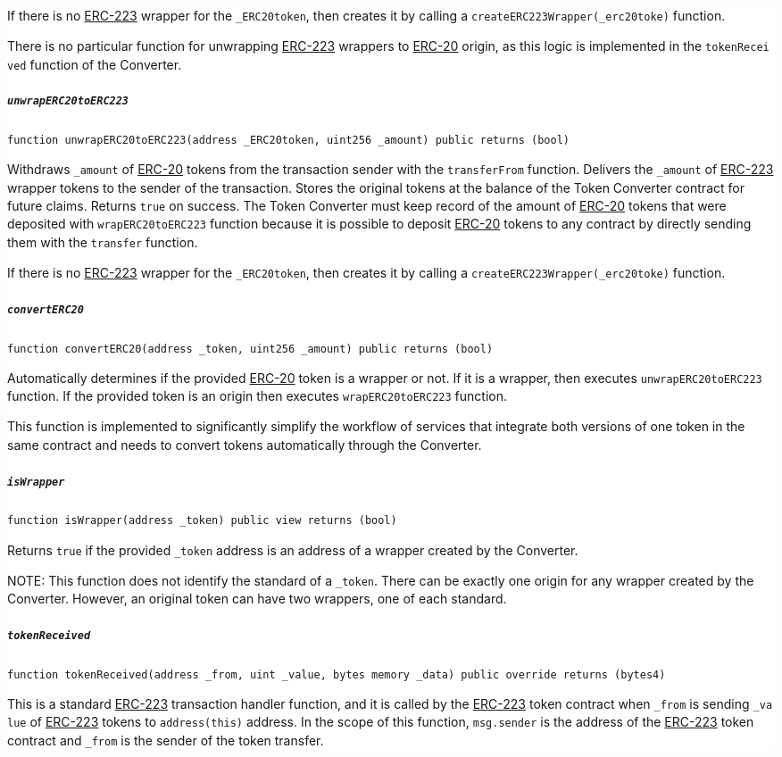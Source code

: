 If there is no [ERC-223](./eip-223.md) wrapper for the `_ERC20token`, then creates it by calling a `createERC223Wrapper(_erc20toke)` function.

There is no particular function for unwrapping [ERC-223](./eip-223.md) wrappers to [ERC-20](./eip-20.md) origin, as this logic is implemented in the `tokenReceived` function of the Converter.

##### `unwrapERC20toERC223`

```solidity
function unwrapERC20toERC223(address _ERC20token, uint256 _amount) public returns (bool)
```

Withdraws `_amount` of [ERC-20](./eip-20.md) tokens from the transaction sender with the `transferFrom` function. Delivers the `_amount` of [ERC-223](./eip-223.md) wrapper tokens to the sender of the transaction. Stores the original tokens at the balance of the Token Converter contract for future claims. Returns `true` on success. The Token Converter must keep record of the amount of [ERC-20](./eip-20.md) tokens that were deposited with `wrapERC20toERC223` function because it is possible to deposit [ERC-20](./eip-20.md) tokens to any contract by directly sending them with the `transfer` function.

If there is no [ERC-223](./eip-223.md) wrapper for the `_ERC20token`, then creates it by calling a `createERC223Wrapper(_erc20toke)` function.


##### `convertERC20`

```solidity
function convertERC20(address _token, uint256 _amount) public returns (bool)
```

Automatically determines if the provided [ERC-20](./eip-20.md) token is a wrapper or not. If it is a wrapper, then executes `unwrapERC20toERC223` function. If the provided token is an origin then executes `wrapERC20toERC223` function.

This function is implemented to significantly simplify the workflow of services that integrate both versions of one token in the same contract and needs to convert tokens automatically through the Converter.

##### `isWrapper`

```solidity
function isWrapper(address _token) public view returns (bool)
```

Returns `true` if the provided `_token` address is an address of a wrapper created by the Converter.

NOTE: This function does not identify the standard of a `_token`. There can be exactly one origin for any wrapper created by the Converter. However, an original token can have two wrappers, one of each standard.

##### `tokenReceived`

```solidity
function tokenReceived(address _from, uint _value, bytes memory _data) public override returns (bytes4)
```

This is a standard [ERC-223](./eip-223.md) transaction handler function, and it is called by the [ERC-223](./eip-223.md) token contract when `_from` is sending `_value` of [ERC-223](./eip-223.md) tokens to `address(this)` address. In the scope of this function, `msg.sender` is the address of the [ERC-223](./eip-223.md) token contract and `_from` is the sender of the token transfer.
